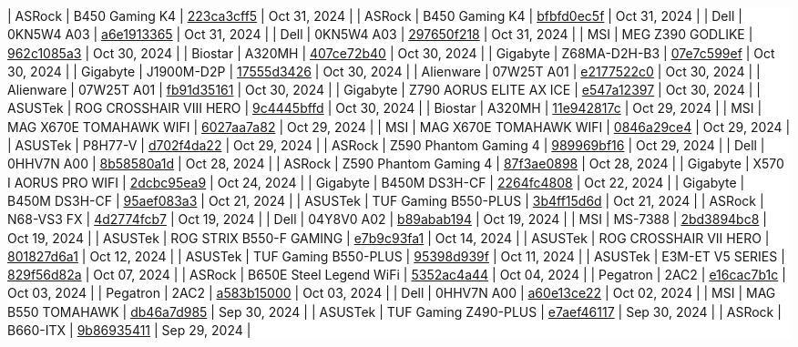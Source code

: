 | ASRock        | B450 Gaming K4              | [223ca3cff5](https://linux-hardware.org/?probe=223ca3cff5) | Oct 31, 2024 |
| ASRock        | B450 Gaming K4              | [bfbfd0ec5f](https://linux-hardware.org/?probe=bfbfd0ec5f) | Oct 31, 2024 |
| Dell          | 0KN5W4 A03                  | [a6e1913365](https://linux-hardware.org/?probe=a6e1913365) | Oct 31, 2024 |
| Dell          | 0KN5W4 A03                  | [297650f218](https://linux-hardware.org/?probe=297650f218) | Oct 31, 2024 |
| MSI           | MEG Z390 GODLIKE            | [962c1085a3](https://linux-hardware.org/?probe=962c1085a3) | Oct 30, 2024 |
| Biostar       | A320MH                      | [407ce72b40](https://linux-hardware.org/?probe=407ce72b40) | Oct 30, 2024 |
| Gigabyte      | Z68MA-D2H-B3                | [07e7c599ef](https://linux-hardware.org/?probe=07e7c599ef) | Oct 30, 2024 |
| Gigabyte      | J1900M-D2P                  | [17555d3426](https://linux-hardware.org/?probe=17555d3426) | Oct 30, 2024 |
| Alienware     | 07W25T A01                  | [e2177522c0](https://linux-hardware.org/?probe=e2177522c0) | Oct 30, 2024 |
| Alienware     | 07W25T A01                  | [fb91d35161](https://linux-hardware.org/?probe=fb91d35161) | Oct 30, 2024 |
| Gigabyte      | Z790 AORUS ELITE AX ICE     | [e547a12397](https://linux-hardware.org/?probe=e547a12397) | Oct 30, 2024 |
| ASUSTek       | ROG CROSSHAIR VIII HERO     | [9c4445bffd](https://linux-hardware.org/?probe=9c4445bffd) | Oct 30, 2024 |
| Biostar       | A320MH                      | [11e942817c](https://linux-hardware.org/?probe=11e942817c) | Oct 29, 2024 |
| MSI           | MAG X670E TOMAHAWK WIFI     | [6027aa7a82](https://linux-hardware.org/?probe=6027aa7a82) | Oct 29, 2024 |
| MSI           | MAG X670E TOMAHAWK WIFI     | [0846a29ce4](https://linux-hardware.org/?probe=0846a29ce4) | Oct 29, 2024 |
| ASUSTek       | P8H77-V                     | [d702f4da22](https://linux-hardware.org/?probe=d702f4da22) | Oct 29, 2024 |
| ASRock        | Z590 Phantom Gaming 4       | [989969bf16](https://linux-hardware.org/?probe=989969bf16) | Oct 29, 2024 |
| Dell          | 0HHV7N A00                  | [8b58580a1d](https://linux-hardware.org/?probe=8b58580a1d) | Oct 28, 2024 |
| ASRock        | Z590 Phantom Gaming 4       | [87f3ae0898](https://linux-hardware.org/?probe=87f3ae0898) | Oct 28, 2024 |
| Gigabyte      | X570 I AORUS PRO WIFI       | [2dcbc95ea9](https://linux-hardware.org/?probe=2dcbc95ea9) | Oct 24, 2024 |
| Gigabyte      | B450M DS3H-CF               | [2264fc4808](https://linux-hardware.org/?probe=2264fc4808) | Oct 22, 2024 |
| Gigabyte      | B450M DS3H-CF               | [95aef083a3](https://linux-hardware.org/?probe=95aef083a3) | Oct 21, 2024 |
| ASUSTek       | TUF Gaming B550-PLUS        | [3b4ff15d6d](https://linux-hardware.org/?probe=3b4ff15d6d) | Oct 21, 2024 |
| ASRock        | N68-VS3 FX                  | [4d2774fcb7](https://linux-hardware.org/?probe=4d2774fcb7) | Oct 19, 2024 |
| Dell          | 04Y8V0 A02                  | [b89abab194](https://linux-hardware.org/?probe=b89abab194) | Oct 19, 2024 |
| MSI           | MS-7388                     | [2bd3894bc8](https://linux-hardware.org/?probe=2bd3894bc8) | Oct 19, 2024 |
| ASUSTek       | ROG STRIX B550-F GAMING     | [e7b9c93fa1](https://linux-hardware.org/?probe=e7b9c93fa1) | Oct 14, 2024 |
| ASUSTek       | ROG CROSSHAIR VII HERO      | [801827d6a1](https://linux-hardware.org/?probe=801827d6a1) | Oct 12, 2024 |
| ASUSTek       | TUF Gaming B550-PLUS        | [95398d939f](https://linux-hardware.org/?probe=95398d939f) | Oct 11, 2024 |
| ASUSTek       | E3M-ET V5 SERIES            | [829f56d82a](https://linux-hardware.org/?probe=829f56d82a) | Oct 07, 2024 |
| ASRock        | B650E Steel Legend WiFi     | [5352ac4a44](https://linux-hardware.org/?probe=5352ac4a44) | Oct 04, 2024 |
| Pegatron      | 2AC2                        | [e16cac7b1c](https://linux-hardware.org/?probe=e16cac7b1c) | Oct 03, 2024 |
| Pegatron      | 2AC2                        | [a583b15000](https://linux-hardware.org/?probe=a583b15000) | Oct 03, 2024 |
| Dell          | 0HHV7N A00                  | [a60e13ce22](https://linux-hardware.org/?probe=a60e13ce22) | Oct 02, 2024 |
| MSI           | MAG B550 TOMAHAWK           | [db46a7d985](https://linux-hardware.org/?probe=db46a7d985) | Sep 30, 2024 |
| ASUSTek       | TUF Gaming Z490-PLUS        | [e7aef46117](https://linux-hardware.org/?probe=e7aef46117) | Sep 30, 2024 |
| ASRock        | B660-ITX                    | [9b86935411](https://linux-hardware.org/?probe=9b86935411) | Sep 29, 2024 |